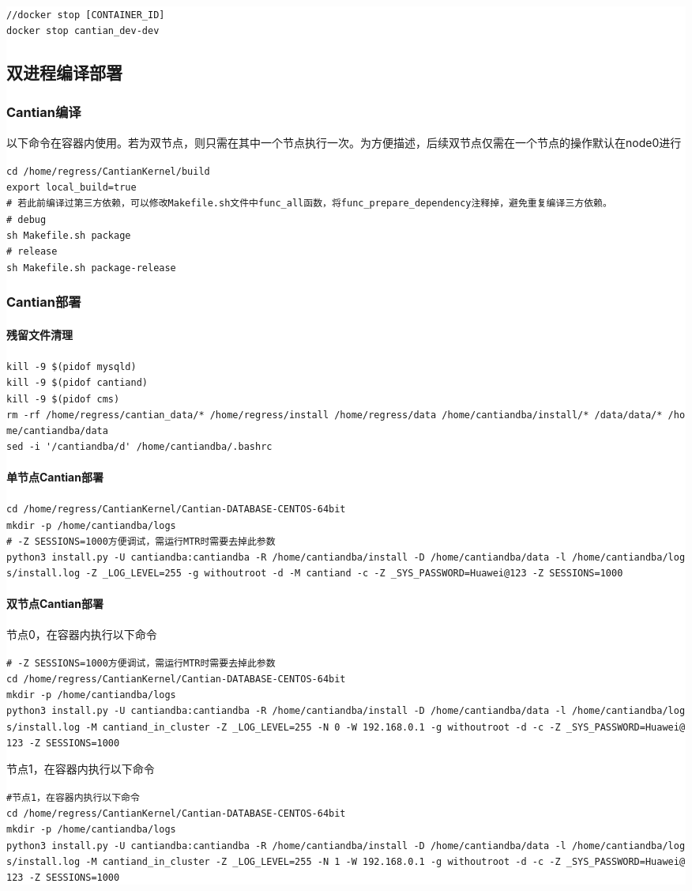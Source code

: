 ```shell
//docker stop [CONTAINER_ID]
docker stop cantian_dev-dev
```

<a id="section2"></a>
## 双进程编译部署

### Cantian编译

以下命令在容器内使用。若为双节点，则只需在其中一个节点执行一次。为方便描述，后续双节点仅需在一个节点的操作默认在node0进行
```shell
cd /home/regress/CantianKernel/build
export local_build=true
# 若此前编译过第三方依赖，可以修改Makefile.sh文件中func_all函数，将func_prepare_dependency注释掉，避免重复编译三方依赖。
# debug
sh Makefile.sh package
# release
sh Makefile.sh package-release
```

### Cantian部署
#### 残留文件清理
```shell
kill -9 $(pidof mysqld)
kill -9 $(pidof cantiand)
kill -9 $(pidof cms)
rm -rf /home/regress/cantian_data/* /home/regress/install /home/regress/data /home/cantiandba/install/* /data/data/* /home/cantiandba/data
sed -i '/cantiandba/d' /home/cantiandba/.bashrc
```

#### 单节点Cantian部署
```shell
cd /home/regress/CantianKernel/Cantian-DATABASE-CENTOS-64bit
mkdir -p /home/cantiandba/logs
# -Z SESSIONS=1000方便调试，需运行MTR时需要去掉此参数
python3 install.py -U cantiandba:cantiandba -R /home/cantiandba/install -D /home/cantiandba/data -l /home/cantiandba/logs/install.log -Z _LOG_LEVEL=255 -g withoutroot -d -M cantiand -c -Z _SYS_PASSWORD=Huawei@123 -Z SESSIONS=1000
```
#### 双节点Cantian部署
节点0，在容器内执行以下命令
```shell
# -Z SESSIONS=1000方便调试，需运行MTR时需要去掉此参数
cd /home/regress/CantianKernel/Cantian-DATABASE-CENTOS-64bit
mkdir -p /home/cantiandba/logs
python3 install.py -U cantiandba:cantiandba -R /home/cantiandba/install -D /home/cantiandba/data -l /home/cantiandba/logs/install.log -M cantiand_in_cluster -Z _LOG_LEVEL=255 -N 0 -W 192.168.0.1 -g withoutroot -d -c -Z _SYS_PASSWORD=Huawei@123 -Z SESSIONS=1000
```
节点1，在容器内执行以下命令
```shell
#节点1，在容器内执行以下命令
cd /home/regress/CantianKernel/Cantian-DATABASE-CENTOS-64bit
mkdir -p /home/cantiandba/logs
python3 install.py -U cantiandba:cantiandba -R /home/cantiandba/install -D /home/cantiandba/data -l /home/cantiandba/logs/install.log -M cantiand_in_cluster -Z _LOG_LEVEL=255 -N 1 -W 192.168.0.1 -g withoutroot -d -c -Z _SYS_PASSWORD=Huawei@123 -Z SESSIONS=1000
```
